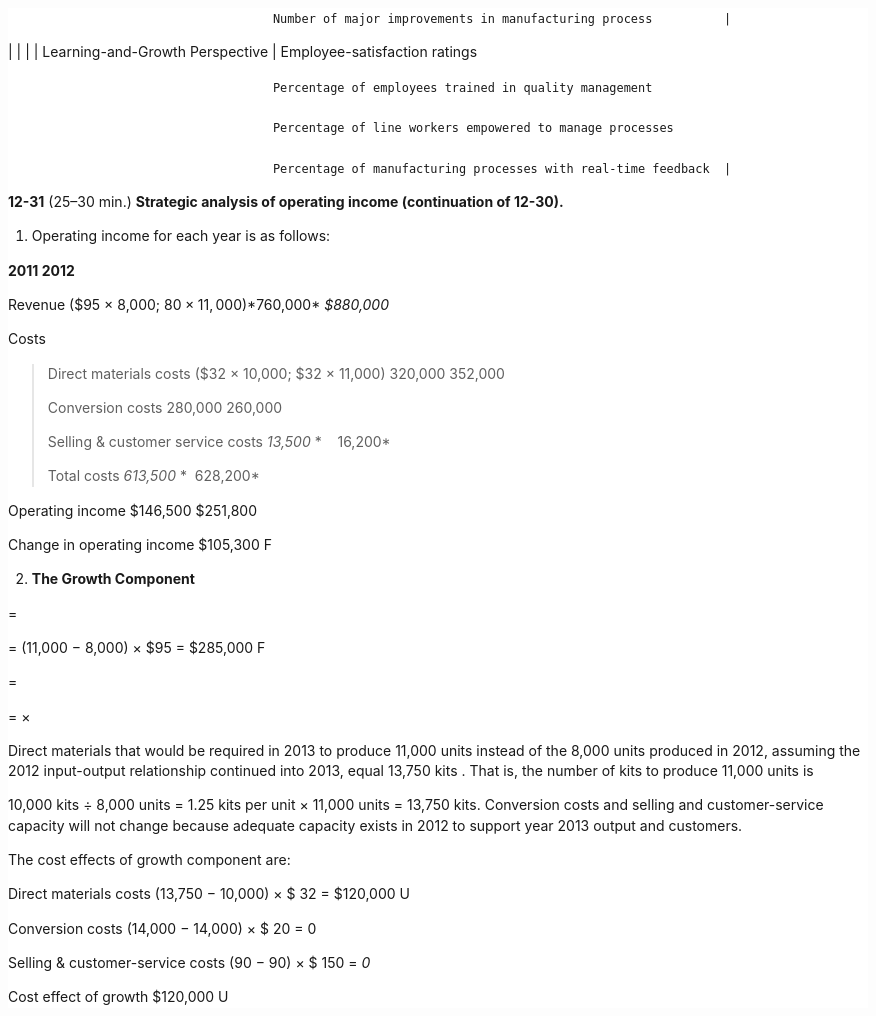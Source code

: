                                          Number of major improvements in manufacturing process          |
|                                       |                                                               |
| Learning-and-Growth Perspective       | Employee-satisfaction ratings                                 
                                                                                                        
                                         Percentage of employees trained in quality management          
                                                                                                        
                                         Percentage of line workers empowered to manage processes       
                                                                                                        
                                         Percentage of manufacturing processes with real-time feedback  |

**12-31** (25–30 min.) **Strategic analysis of operating income (continuation of 12-30).**

1. Operating income for each year is as follows:

**2011 2012**

Revenue ($95 × 8,000; $80 × 11,000) *$760,000* *$880,000*

Costs

> Direct materials costs ($32 × 10,000; $32 × 11,000) 320,000 352,000
>
> Conversion costs 280,000 260,000
>
> Selling & customer service costs *13,500* *    16,200*
>
> Total costs *613,500* *  628,200*

Operating income $146,500 $251,800

Change in operating income $105,300 F

2. **The Growth Component**

=

= (11,000 − 8,000) × $95 = $285,000 F

=

= ×

Direct materials that would be required in 2013 to produce 11,000 units instead of the 8,000 units produced in 2012, assuming the 2012 input-output relationship continued into 2013, equal 13,750 kits . That is, the number of kits to produce 11,000 units is

10,000 kits ÷ 8,000 units = 1.25 kits per unit × 11,000 units = 13,750 kits. Conversion costs and selling and customer-service capacity will not change because adequate capacity exists in 2012 to support year 2013 output and customers.

The cost effects of growth component are:

Direct materials costs (13,750 − 10,000) × $ 32 = $120,000 U

Conversion costs (14,000 − 14,000) × $ 20 = 0

Selling & customer-service costs (90 − 90) × $ 150 = *0*

Cost effect of growth $120,000 U
